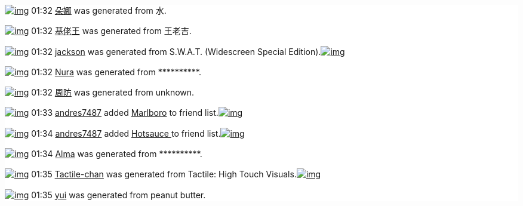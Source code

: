 [![img](http://img513.imageshack.us/img513/2296/29f2.png)](http://www.barcodekanojo.com/kanojo/2789392/%E6%9C%B5%E5%A8%9C) 01:32 [朵娜](http://www.barcodekanojo.com/kanojo/2789392/%E6%9C%B5%E5%A8%9C) was generated from 水.

[![img](http://img841.imageshack.us/img841/874/pm9g.png)](http://www.barcodekanojo.com/kanojo/2789393/%E5%9F%BA%E4%BD%AC%E7%8E%8B) 01:32 [基佬王](http://www.barcodekanojo.com/kanojo/2789393/%E5%9F%BA%E4%BD%AC%E7%8E%8B) was generated from 王老吉.

[![img](http://img850.imageshack.us/img850/9086/67kb.png)](http://www.barcodekanojo.com/kanojo/2789394/jackson) 01:32 [jackson](http://www.barcodekanojo.com/kanojo/2789394/jackson) was generated from S.W.A.T. (Widescreen Special Edition).[![img](http://img822.imageshack.us/img822/4809/icpb.jpg)](http://www.barcodekanojo.com/product_images/barcode/5355073/1391704337/S.W.A.T.%20%28Widescreen%20Special%20Edition%29.jpg) 

[![img](http://img203.imageshack.us/img203/6591/yghe.png)](http://www.barcodekanojo.com/kanojo/2789395/Nura) 01:32 [Nura](http://www.barcodekanojo.com/kanojo/2789395/Nura) was generated from **********.

[![img](http://img36.imageshack.us/img36/7545/sxfw.png)](http://www.barcodekanojo.com/kanojo/2789396/%E5%91%A8%E9%98%B2) 01:32 [周防](http://www.barcodekanojo.com/kanojo/2789396/%E5%91%A8%E9%98%B2) was generated from unknown.

[![img](http://img208.imageshack.us/img208/8769/99cb.jpg)](http://www.barcodekanojo.com/user/437874/andres7487) 01:33 [andres7487](http://www.barcodekanojo.com/user/437874/andres7487) added [Marlboro](http://www.barcodekanojo.com/kanojo/487841/Marlboro) to friend list.[![img](http://img198.imageshack.us/img198/2525/rtmw.png)](http://www.barcodekanojo.com/kanojo/487841/Marlboro) 

[![img](http://img208.imageshack.us/img208/8769/99cb.jpg)](http://www.barcodekanojo.com/user/437874/andres7487) 01:34 [andres7487](http://www.barcodekanojo.com/user/437874/andres7487) added [Hotsauce ](http://www.barcodekanojo.com/kanojo/2744471/Hotsauce%20) to friend list.[![img](http://img208.imageshack.us/img208/7504/fevs.png)](http://www.barcodekanojo.com/kanojo/2744471/Hotsauce%20) 

[![img](http://img543.imageshack.us/img543/9333/58vs.png)](http://www.barcodekanojo.com/kanojo/2789398/Alma) 01:34 [Alma](http://www.barcodekanojo.com/kanojo/2789398/Alma) was generated from **********.

[![img](http://img822.imageshack.us/img822/5719/aa7z.png)](http://www.barcodekanojo.com/kanojo/2789399/Tactile-chan) 01:35 [Tactile-chan](http://www.barcodekanojo.com/kanojo/2789399/Tactile-chan) was generated from Tactile: High Touch Visuals.[![img](http://img542.imageshack.us/img542/5348/v582.jpg)](http://www.barcodekanojo.com/product_images/barcode/5355080/1391704464/50x50xTactile,P3A,P20High,P20Touch,P20Visuals.jpg,qw=88,ah=88.pagespeed.ic.bzQ6vdTJTw.jpg) 

[![img](http://img545.imageshack.us/img545/7673/one2.png)](http://www.barcodekanojo.com/kanojo/2789400/yui) 01:35 [yui](http://www.barcodekanojo.com/kanojo/2789400/yui) was generated from peanut butter.

